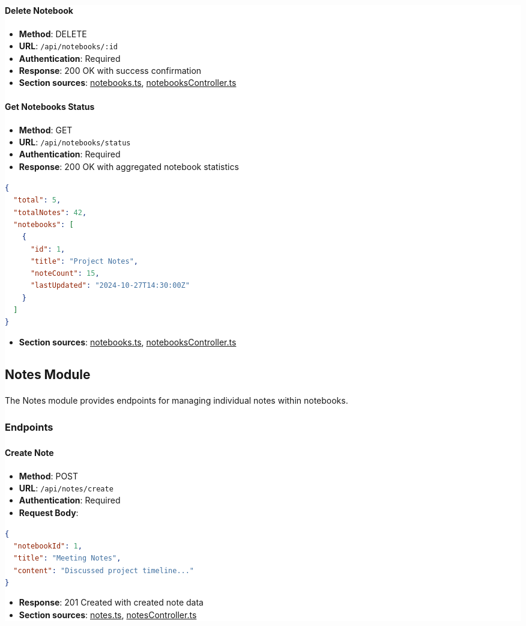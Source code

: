 #### Delete Notebook
- **Method**: DELETE
- **URL**: `/api/notebooks/:id`
- **Authentication**: Required
- **Response**: 200 OK with success confirmation
- **Section sources**: [notebooks.ts](file://src/server/routes/notebooks.ts#L17-L18), [notebooksController.ts](file://src/server/controllers/notebooksController.ts#L52-L60)

#### Get Notebooks Status
- **Method**: GET
- **URL**: `/api/notebooks/status`
- **Authentication**: Required
- **Response**: 200 OK with aggregated notebook statistics
```json
{
  "total": 5,
  "totalNotes": 42,
  "notebooks": [
    {
      "id": 1,
      "title": "Project Notes",
      "noteCount": 15,
      "lastUpdated": "2024-10-27T14:30:00Z"
    }
  ]
}
```
- **Section sources**: [notebooks.ts](file://src/server/routes/notebooks.ts#L20-L21), [notebooksController.ts](file://src/server/controllers/notebooksController.ts#L62-L88)

## Notes Module

The Notes module provides endpoints for managing individual notes within notebooks.

### Endpoints

#### Create Note
- **Method**: POST
- **URL**: `/api/notes/create`
- **Authentication**: Required
- **Request Body**:
```json
{
  "notebookId": 1,
  "title": "Meeting Notes",
  "content": "Discussed project timeline..."
}
```
- **Response**: 201 Created with created note data
- **Section sources**: [notes.ts](file://src/server/routes/notes.ts#L5-L6), [notesController.ts](file://src/server/controllers/notesController.ts#L5-L13)
